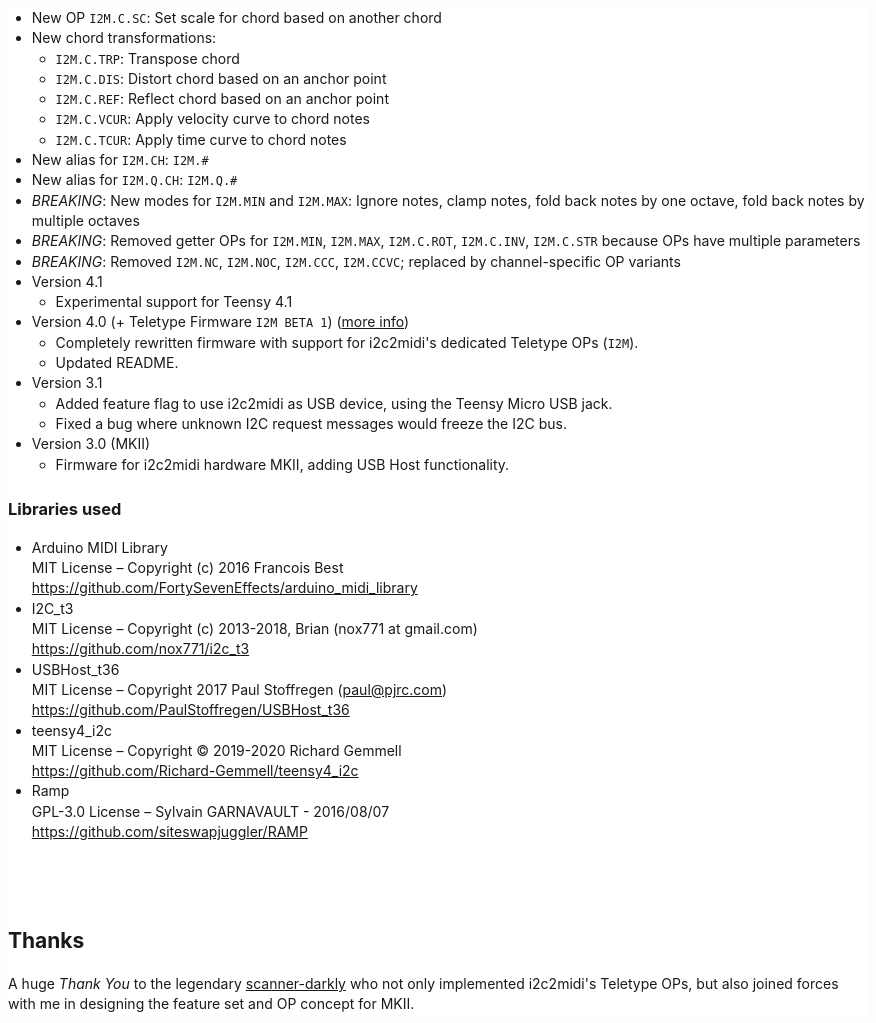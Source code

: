   - New OP `I2M.C.SC`: Set scale for chord based on another chord
  - New chord transformations:
    - `I2M.C.TRP`: Transpose chord
    - `I2M.C.DIS`: Distort chord based on an anchor point
    - `I2M.C.REF`: Reflect chord based on an anchor point
    - `I2M.C.VCUR`: Apply velocity curve to chord notes
    - `I2M.C.TCUR`: Apply time curve to chord notes
  - New alias for `I2M.CH`: `I2M.#`
  - New alias for `I2M.Q.CH`: `I2M.Q.#`
  - _BREAKING_: New modes for `I2M.MIN` and `I2M.MAX`: Ignore notes, clamp notes, fold back notes by one octave, fold back notes by multiple octaves
  - _BREAKING_: Removed getter OPs for `I2M.MIN`, `I2M.MAX`, `I2M.C.ROT`, `I2M.C.INV`, `I2M.C.STR` because OPs have multiple parameters
  - _BREAKING_: Removed `I2M.NC`, `I2M.NOC`, `I2M.CCC`, `I2M.CCVC`; replaced by channel-specific OP variants
- Version 4.1
  - Experimental support for Teensy 4.1
- Version 4.0 (+ Teletype Firmware `I2M BETA 1`) ([more info](https://llllllll.co/t/i2c2midi-a-diy-module-that-translates-i2c-to-midi/40950/229))
  - Completely rewritten firmware with support for i2c2midi's dedicated Teletype OPs (`I2M`).
  - Updated README.
- Version 3.1 
  - Added feature flag to use i2c2midi as USB device, using the Teensy Micro USB jack.
  - Fixed a bug where unknown I2C request messages would freeze the I2C bus.
- Version 3.0 (MKII)
  - Firmware for i2c2midi hardware MKII, adding USB Host functionality.


### Libraries used

- Arduino MIDI Library  
  MIT License – Copyright (c) 2016 Francois Best  
  https://github.com/FortySevenEffects/arduino_midi_library
- I2C_t3  
  MIT License – Copyright (c) 2013-2018, Brian (nox771 at gmail.com)  
  https://github.com/nox771/i2c_t3
- USBHost_t36  
  MIT License – Copyright 2017 Paul Stoffregen (paul@pjrc.com)  
  https://github.com/PaulStoffregen/USBHost_t36
- teensy4_i2c  
  MIT License – Copyright © 2019-2020 Richard Gemmell  
  https://github.com/Richard-Gemmell/teensy4_i2c  
- Ramp  
  GPL-3.0 License – Sylvain GARNAVAULT - 2016/08/07  
  https://github.com/siteswapjuggler/RAMP
  
  
<br/><br/>


## Thanks
A huge *Thank You* to the legendary [scanner-darkly](https://github.com/scanner-darkly) who not only implemented i2c2midi's Teletype OPs, but also joined forces with me in designing the feature set and OP concept for MKII.

